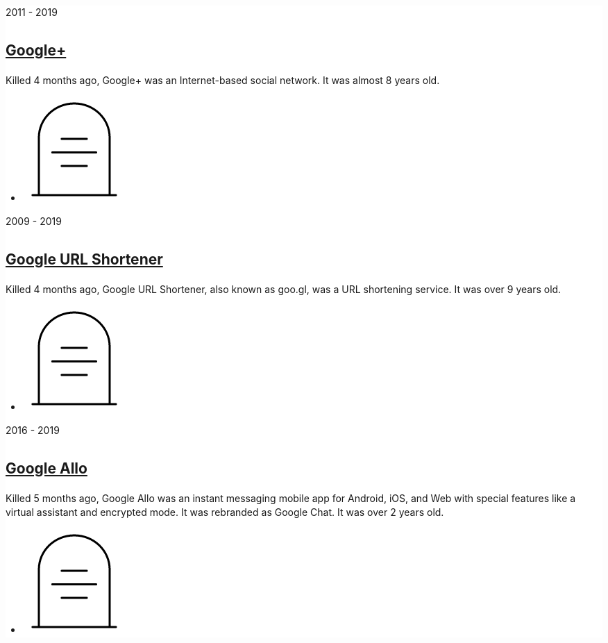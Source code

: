 2011 - 2019

## [Google+](https://en.wikipedia.org/wiki/Google%2B)

Killed 4 months ago, Google+ was an Internet-based social network. It was almost 8 years old.

- ![](../_resources/610f8841723289758df75b8ba7f17c2a.png)

2009 - 2019

## [Google URL Shortener](https://en.wikipedia.org/wiki/Google_URL_Shortener)

Killed 4 months ago, Google URL Shortener, also known as goo.gl, was a URL shortening service. It was over 9 years old.

- ![](../_resources/610f8841723289758df75b8ba7f17c2a.png)

2016 - 2019

## [Google Allo](https://en.wikipedia.org/wiki/Google_Allo)

Killed 5 months ago, Google Allo was an instant messaging mobile app for Android, iOS, and Web with special features like a virtual assistant and encrypted mode. It was rebranded as Google Chat. It was over 2 years old.

- ![](../_resources/610f8841723289758df75b8ba7f17c2a.png)
